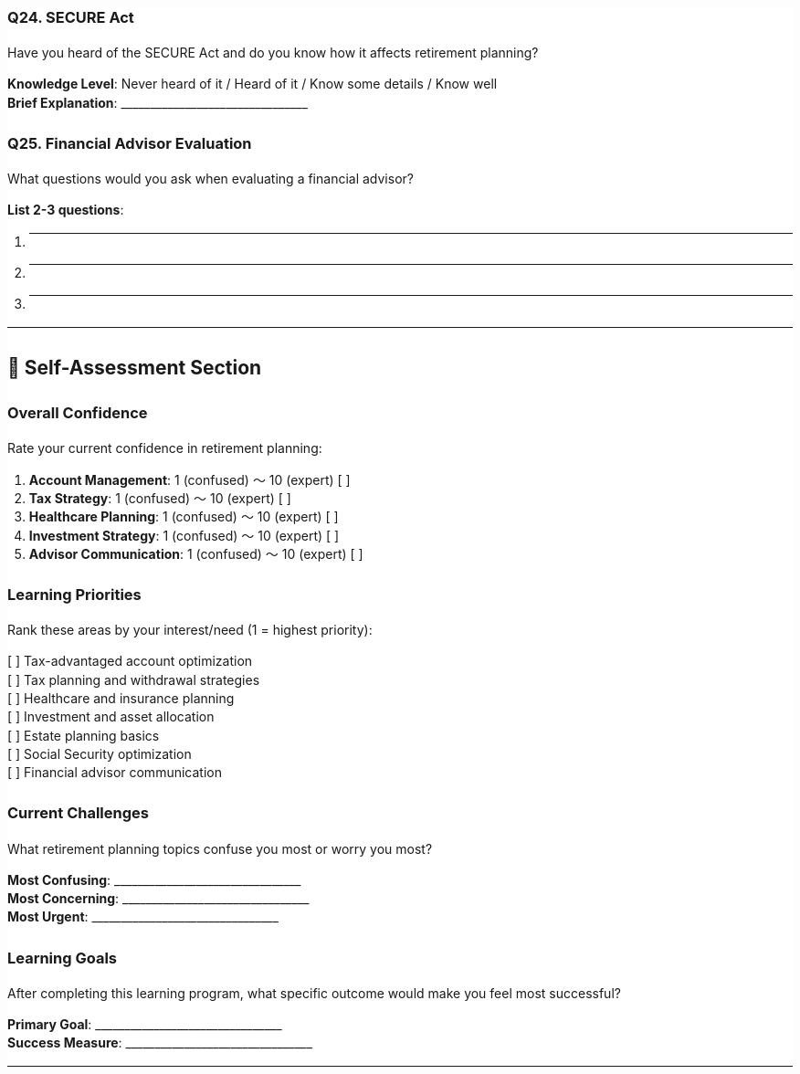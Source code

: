 ### Q24. SECURE Act
Have you heard of the SECURE Act and do you know how it affects retirement planning?

**Knowledge Level**: Never heard of it / Heard of it / Know some details / Know well  
**Brief Explanation**: ________________________________

### Q25. Financial Advisor Evaluation
What questions would you ask when evaluating a financial advisor?

**List 2-3 questions**:
1. ________________________________
2. ________________________________
3. ________________________________

---

## 🎯 Self-Assessment Section

### Overall Confidence
Rate your current confidence in retirement planning:

1. **Account Management**: 1 (confused) ～ 10 (expert) [   ]
2. **Tax Strategy**: 1 (confused) ～ 10 (expert) [   ]
3. **Healthcare Planning**: 1 (confused) ～ 10 (expert) [   ]
4. **Investment Strategy**: 1 (confused) ～ 10 (expert) [   ]
5. **Advisor Communication**: 1 (confused) ～ 10 (expert) [   ]

### Learning Priorities
Rank these areas by your interest/need (1 = highest priority):

[   ] Tax-advantaged account optimization  
[   ] Tax planning and withdrawal strategies  
[   ] Healthcare and insurance planning  
[   ] Investment and asset allocation  
[   ] Estate planning basics  
[   ] Social Security optimization  
[   ] Financial advisor communication

### Current Challenges
What retirement planning topics confuse you most or worry you most?

**Most Confusing**: ________________________________  
**Most Concerning**: ________________________________  
**Most Urgent**: ________________________________

### Learning Goals
After completing this learning program, what specific outcome would make you feel most successful?

**Primary Goal**: ________________________________  
**Success Measure**: ________________________________

---
